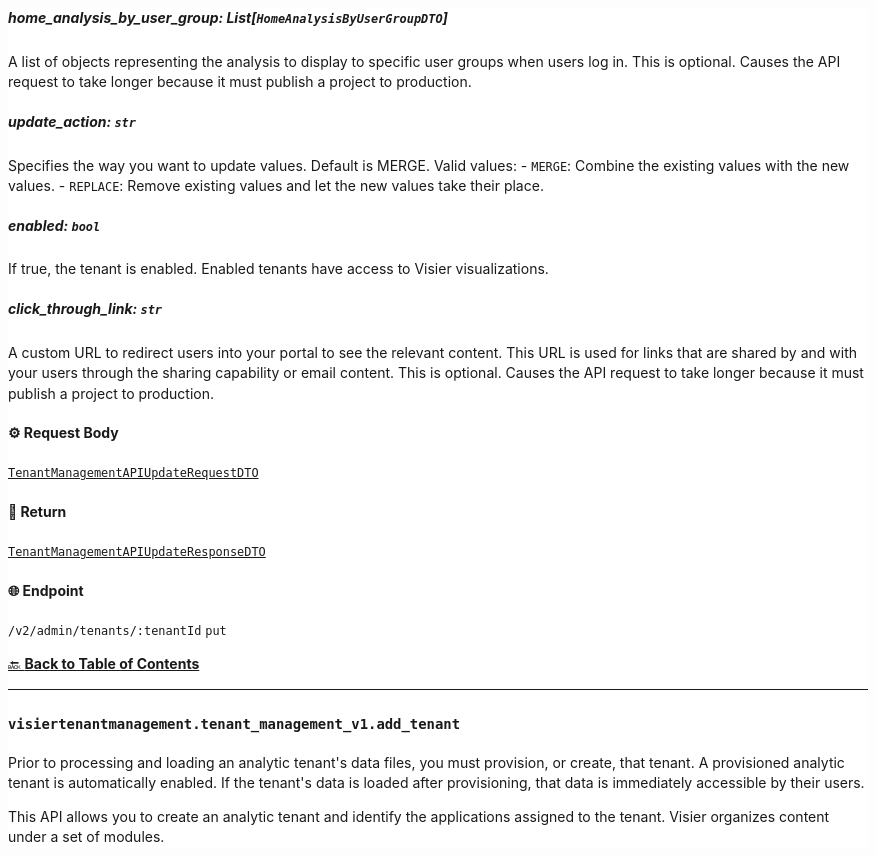 ##### home_analysis_by_user_group: List[`HomeAnalysisByUserGroupDTO`]<a id="home_analysis_by_user_group-listhomeanalysisbyusergroupdto"></a>

A list of objects representing the analysis to display to specific user groups when users log in. This is optional. Causes the API request to take longer because it must publish a project to production.

##### update_action: `str`<a id="update_action-str"></a>

Specifies the way you want to update values. Default is MERGE.  Valid values:  - `MERGE`: Combine the existing values with the new values.  - `REPLACE`: Remove existing values and let the new values take their place.

##### enabled: `bool`<a id="enabled-bool"></a>

If true, the tenant is enabled. Enabled tenants have access to Visier visualizations.

##### click_through_link: `str`<a id="click_through_link-str"></a>

A custom URL to redirect users into your portal to see the relevant content. This URL is used for links that are shared by and with your users through the sharing capability or email content. This is optional. Causes the API request to take longer because it must publish a project to production.

#### ⚙️ Request Body<a id="⚙️-request-body"></a>

[`TenantManagementAPIUpdateRequestDTO`](./visier_tenant_management_python_sdk/type/tenant_management_api_update_request_dto.py)
#### 🔄 Return<a id="🔄-return"></a>

[`TenantManagementAPIUpdateResponseDTO`](./visier_tenant_management_python_sdk/pydantic/tenant_management_api_update_response_dto.py)

#### 🌐 Endpoint<a id="🌐-endpoint"></a>

`/v2/admin/tenants/:tenantId` `put`

[🔙 **Back to Table of Contents**](#table-of-contents)

---

### `visiertenantmanagement.tenant_management_v1.add_tenant`<a id="visiertenantmanagementtenant_management_v1add_tenant"></a>

Prior to processing and loading an analytic tenant's data files, you must provision, or create, that tenant.
 A provisioned analytic tenant is automatically enabled. If the tenant's data is loaded after provisioning, that
 data is immediately accessible by their users.

 This API allows you to create an analytic tenant and identify the applications assigned to the tenant. Visier
 organizes content under a set of modules.
